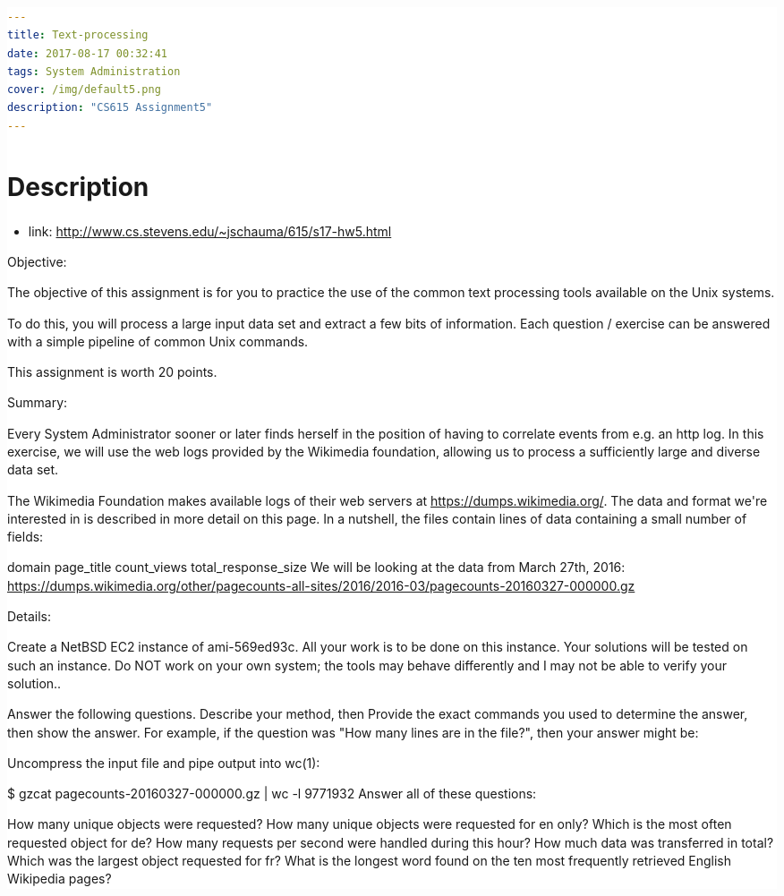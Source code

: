 ```yaml
---
title: Text-processing
date: 2017-08-17 00:32:41
tags: System Administration
cover: /img/default5.png
description: "CS615 Assignment5"
---
```


# Description

* link: http://www.cs.stevens.edu/~jschauma/615/s17-hw5.html

Objective:

The objective of this assignment is for you to practice the use of the common text processing tools available on the Unix systems.

To do this, you will process a large input data set and extract a few bits of information. Each question / exercise can be answered with a simple pipeline of common Unix commands.

This assignment is worth 20 points.

Summary:

Every System Administrator sooner or later finds herself in the position of having to correlate events from e.g. an http log. In this exercise, we will use the web logs provided by the Wikimedia foundation, allowing us to process a sufficiently large and diverse data set.

The Wikimedia Foundation makes available logs of their web servers at https://dumps.wikimedia.org/. The data and format we're interested in is described in more detail on this page. In a nutshell, the files contain lines of data containing a small number of fields:

domain page_title count_views total_response_size
We will be looking at the data from March 27th, 2016: https://dumps.wikimedia.org/other/pagecounts-all-sites/2016/2016-03/pagecounts-20160327-000000.gz

Details:

Create a NetBSD EC2 instance of ami-569ed93c. All your work is to be done on this instance. Your solutions will be tested on such an instance. Do NOT work on your own system; the tools may behave differently and I may not be able to verify your solution..

Answer the following questions. Describe your method, then Provide the exact commands you used to determine the answer, then show the answer. For example, if the question was "How many lines are in the file?", then your answer might be:

Uncompress the input file and pipe output into wc(1):

$ gzcat pagecounts-20160327-000000.gz | wc -l
 9771932
Answer all of these questions:

How many unique objects were requested?
How many unique objects were requested for en only?
Which is the most often requested object for de?
How many requests per second were handled during this hour?
How much data was transferred in total?
Which was the largest object requested for fr?
What is the longest word found on the ten most frequently retrieved English Wikipedia pages?
